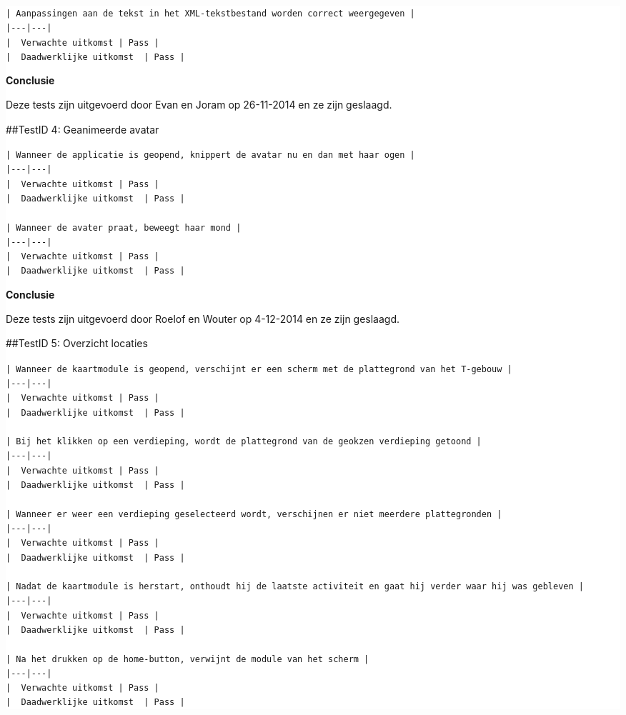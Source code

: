    | Aanpassingen aan de tekst in het XML-tekstbestand worden correct weergegeven |
    |---|---|
    |  Verwachte uitkomst | Pass |  
    |  Daadwerklijke uitkomst  | Pass |

**Conclusie**

Deze tests zijn uitgevoerd door Evan en Joram op 26-11-2014 en ze zijn geslaagd.

##TestID 4: Geanimeerde avatar

    | Wanneer de applicatie is geopend, knippert de avatar nu en dan met haar ogen |
    |---|---|
    |  Verwachte uitkomst | Pass |  
    |  Daadwerklijke uitkomst  | Pass |

    | Wanneer de avater praat, beweegt haar mond |
    |---|---|
    |  Verwachte uitkomst | Pass |  
    |  Daadwerklijke uitkomst  | Pass |

**Conclusie**

Deze tests zijn uitgevoerd door Roelof en Wouter op 4-12-2014 en ze zijn geslaagd.

##TestID 5: Overzicht locaties

    | Wanneer de kaartmodule is geopend, verschijnt er een scherm met de plattegrond van het T-gebouw |
    |---|---|
    |  Verwachte uitkomst | Pass |  
    |  Daadwerklijke uitkomst  | Pass |

    | Bij het klikken op een verdieping, wordt de plattegrond van de geokzen verdieping getoond |
    |---|---|
    |  Verwachte uitkomst | Pass |  
    |  Daadwerklijke uitkomst  | Pass |

    | Wanneer er weer een verdieping geselecteerd wordt, verschijnen er niet meerdere plattegronden |
    |---|---|
    |  Verwachte uitkomst | Pass |  
    |  Daadwerklijke uitkomst  | Pass |

    | Nadat de kaartmodule is herstart, onthoudt hij de laatste activiteit en gaat hij verder waar hij was gebleven |
    |---|---|
    |  Verwachte uitkomst | Pass |  
    |  Daadwerklijke uitkomst  | Pass |

    | Na het drukken op de home-button, verwijnt de module van het scherm |
    |---|---|
    |  Verwachte uitkomst | Pass |  
    |  Daadwerklijke uitkomst  | Pass |
